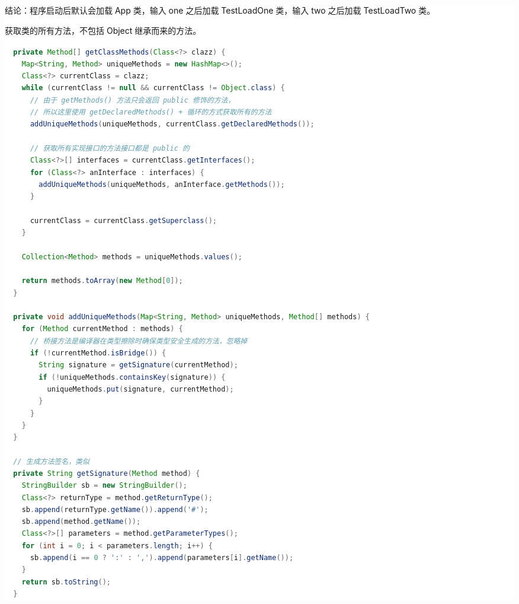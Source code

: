 结论：程序启动后默认会加载 App 类，输入 one 之后加载 TestLoadOne 类，输入 two 之后加载 TestLoadTwo 类。

获取类的所有方法，不包括 Object 继承而来的方法。
```java
  private Method[] getClassMethods(Class<?> clazz) {
    Map<String, Method> uniqueMethods = new HashMap<>();
    Class<?> currentClass = clazz;
    while (currentClass != null && currentClass != Object.class) {
      // 由于 getMethods() 方法只会返回 public 修饰的方法，
      // 所以这里使用 getDeclaredMethods() + 循环的方式获取所有的方法
      addUniqueMethods(uniqueMethods, currentClass.getDeclaredMethods());

      // 获取所有实现接口的方法接口都是 public 的
      Class<?>[] interfaces = currentClass.getInterfaces();
      for (Class<?> anInterface : interfaces) {
        addUniqueMethods(uniqueMethods, anInterface.getMethods());
      }

      currentClass = currentClass.getSuperclass();
    }

    Collection<Method> methods = uniqueMethods.values();

    return methods.toArray(new Method[0]);
  }

  private void addUniqueMethods(Map<String, Method> uniqueMethods, Method[] methods) {
    for (Method currentMethod : methods) {
      // 桥接方法是编译器在类型擦除时确保类型安全生成的方法，忽略掉
      if (!currentMethod.isBridge()) { 
        String signature = getSignature(currentMethod);
        if (!uniqueMethods.containsKey(signature)) {
          uniqueMethods.put(signature, currentMethod);
        }
      }
    }
  }
  
  // 生成方法签名，类似 
  private String getSignature(Method method) {
    StringBuilder sb = new StringBuilder();
    Class<?> returnType = method.getReturnType();
    sb.append(returnType.getName()).append('#');
    sb.append(method.getName());
    Class<?>[] parameters = method.getParameterTypes();
    for (int i = 0; i < parameters.length; i++) {
      sb.append(i == 0 ? ':' : ',').append(parameters[i].getName());
    }
    return sb.toString();
  }
```
